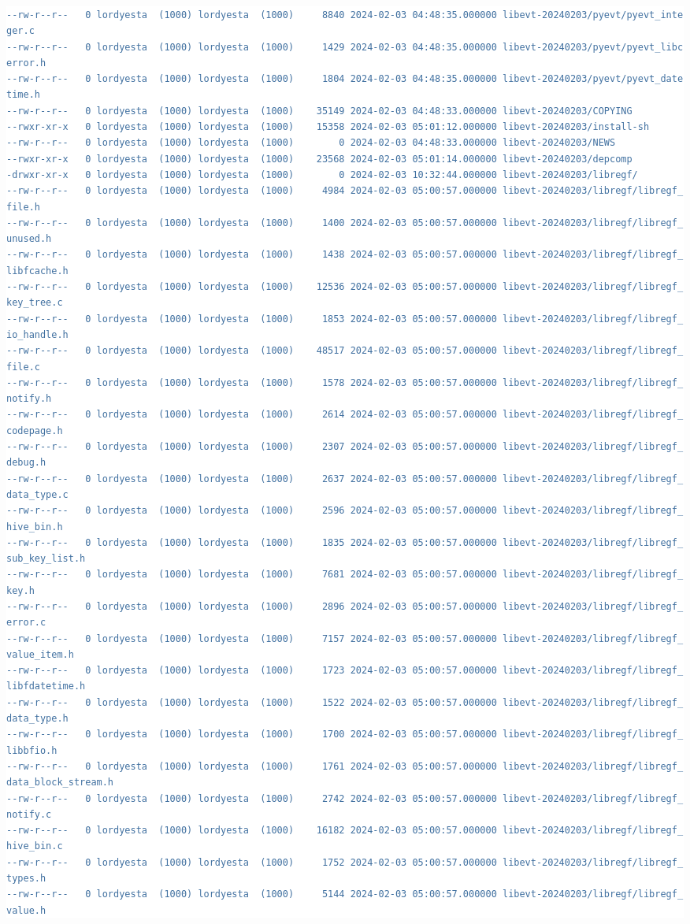 ```diff
--rw-r--r--   0 lordyesta  (1000) lordyesta  (1000)     8840 2024-02-03 04:48:35.000000 libevt-20240203/pyevt/pyevt_integer.c
--rw-r--r--   0 lordyesta  (1000) lordyesta  (1000)     1429 2024-02-03 04:48:35.000000 libevt-20240203/pyevt/pyevt_libcerror.h
--rw-r--r--   0 lordyesta  (1000) lordyesta  (1000)     1804 2024-02-03 04:48:35.000000 libevt-20240203/pyevt/pyevt_datetime.h
--rw-r--r--   0 lordyesta  (1000) lordyesta  (1000)    35149 2024-02-03 04:48:33.000000 libevt-20240203/COPYING
--rwxr-xr-x   0 lordyesta  (1000) lordyesta  (1000)    15358 2024-02-03 05:01:12.000000 libevt-20240203/install-sh
--rw-r--r--   0 lordyesta  (1000) lordyesta  (1000)        0 2024-02-03 04:48:33.000000 libevt-20240203/NEWS
--rwxr-xr-x   0 lordyesta  (1000) lordyesta  (1000)    23568 2024-02-03 05:01:14.000000 libevt-20240203/depcomp
-drwxr-xr-x   0 lordyesta  (1000) lordyesta  (1000)        0 2024-02-03 10:32:44.000000 libevt-20240203/libregf/
--rw-r--r--   0 lordyesta  (1000) lordyesta  (1000)     4984 2024-02-03 05:00:57.000000 libevt-20240203/libregf/libregf_file.h
--rw-r--r--   0 lordyesta  (1000) lordyesta  (1000)     1400 2024-02-03 05:00:57.000000 libevt-20240203/libregf/libregf_unused.h
--rw-r--r--   0 lordyesta  (1000) lordyesta  (1000)     1438 2024-02-03 05:00:57.000000 libevt-20240203/libregf/libregf_libfcache.h
--rw-r--r--   0 lordyesta  (1000) lordyesta  (1000)    12536 2024-02-03 05:00:57.000000 libevt-20240203/libregf/libregf_key_tree.c
--rw-r--r--   0 lordyesta  (1000) lordyesta  (1000)     1853 2024-02-03 05:00:57.000000 libevt-20240203/libregf/libregf_io_handle.h
--rw-r--r--   0 lordyesta  (1000) lordyesta  (1000)    48517 2024-02-03 05:00:57.000000 libevt-20240203/libregf/libregf_file.c
--rw-r--r--   0 lordyesta  (1000) lordyesta  (1000)     1578 2024-02-03 05:00:57.000000 libevt-20240203/libregf/libregf_notify.h
--rw-r--r--   0 lordyesta  (1000) lordyesta  (1000)     2614 2024-02-03 05:00:57.000000 libevt-20240203/libregf/libregf_codepage.h
--rw-r--r--   0 lordyesta  (1000) lordyesta  (1000)     2307 2024-02-03 05:00:57.000000 libevt-20240203/libregf/libregf_debug.h
--rw-r--r--   0 lordyesta  (1000) lordyesta  (1000)     2637 2024-02-03 05:00:57.000000 libevt-20240203/libregf/libregf_data_type.c
--rw-r--r--   0 lordyesta  (1000) lordyesta  (1000)     2596 2024-02-03 05:00:57.000000 libevt-20240203/libregf/libregf_hive_bin.h
--rw-r--r--   0 lordyesta  (1000) lordyesta  (1000)     1835 2024-02-03 05:00:57.000000 libevt-20240203/libregf/libregf_sub_key_list.h
--rw-r--r--   0 lordyesta  (1000) lordyesta  (1000)     7681 2024-02-03 05:00:57.000000 libevt-20240203/libregf/libregf_key.h
--rw-r--r--   0 lordyesta  (1000) lordyesta  (1000)     2896 2024-02-03 05:00:57.000000 libevt-20240203/libregf/libregf_error.c
--rw-r--r--   0 lordyesta  (1000) lordyesta  (1000)     7157 2024-02-03 05:00:57.000000 libevt-20240203/libregf/libregf_value_item.h
--rw-r--r--   0 lordyesta  (1000) lordyesta  (1000)     1723 2024-02-03 05:00:57.000000 libevt-20240203/libregf/libregf_libfdatetime.h
--rw-r--r--   0 lordyesta  (1000) lordyesta  (1000)     1522 2024-02-03 05:00:57.000000 libevt-20240203/libregf/libregf_data_type.h
--rw-r--r--   0 lordyesta  (1000) lordyesta  (1000)     1700 2024-02-03 05:00:57.000000 libevt-20240203/libregf/libregf_libbfio.h
--rw-r--r--   0 lordyesta  (1000) lordyesta  (1000)     1761 2024-02-03 05:00:57.000000 libevt-20240203/libregf/libregf_data_block_stream.h
--rw-r--r--   0 lordyesta  (1000) lordyesta  (1000)     2742 2024-02-03 05:00:57.000000 libevt-20240203/libregf/libregf_notify.c
--rw-r--r--   0 lordyesta  (1000) lordyesta  (1000)    16182 2024-02-03 05:00:57.000000 libevt-20240203/libregf/libregf_hive_bin.c
--rw-r--r--   0 lordyesta  (1000) lordyesta  (1000)     1752 2024-02-03 05:00:57.000000 libevt-20240203/libregf/libregf_types.h
--rw-r--r--   0 lordyesta  (1000) lordyesta  (1000)     5144 2024-02-03 05:00:57.000000 libevt-20240203/libregf/libregf_value.h
```